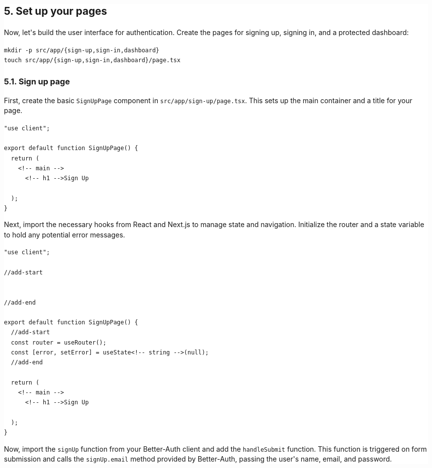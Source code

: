 ## 5. Set up your pages

Now, let's build the user interface for authentication. Create the pages for signing up, signing in, and a protected dashboard:

```terminal
mkdir -p src/app/{sign-up,sign-in,dashboard}
touch src/app/{sign-up,sign-in,dashboard}/page.tsx
```

### 5.1. Sign up page

First, create the basic `SignUpPage` component in `src/app/sign-up/page.tsx`. This sets up the main container and a title for your page.

```tsx file=src/app/sign-up/page.tsx
"use client";

export default function SignUpPage() {
  return (
    <!-- main -->
      <!-- h1 -->Sign Up

  );
}
```

Next, import the necessary hooks from React and Next.js to manage state and navigation. Initialize the router and a state variable to hold any potential error messages.

```tsx file=src/app/sign-up/page.tsx
"use client";

//add-start


//add-end

export default function SignUpPage() {
  //add-start
  const router = useRouter();
  const [error, setError] = useState<!-- string -->(null);
  //add-end

  return (
    <!-- main -->
      <!-- h1 -->Sign Up

  );
}
```

Now, import the `signUp` function from your Better-Auth client and add the `handleSubmit` function. This function is triggered on form submission and calls the `signUp.email` method provided by Better-Auth, passing the user's name, email, and password.
